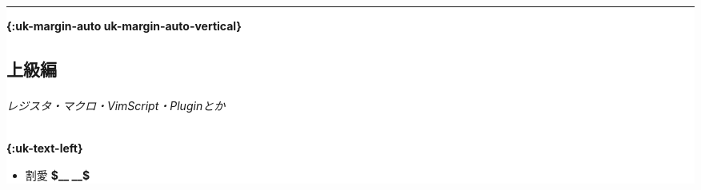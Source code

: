 ----------

__{:uk-margin-auto uk-margin-auto-vertical}__
## 上級編
###### レジスタ・マクロ・VimScript・Pluginとか


__{:uk-text-left}__
- 割愛
__$__
__$__
